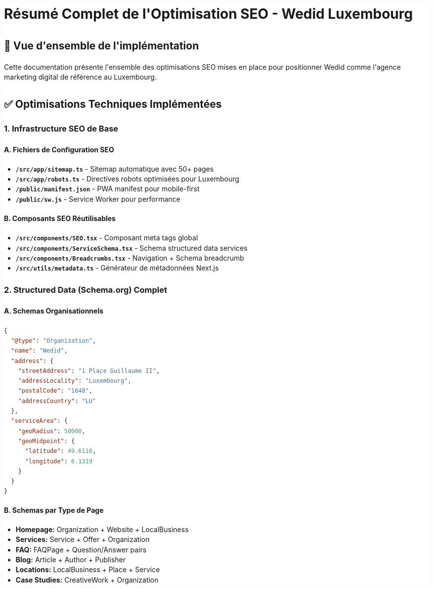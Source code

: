 # Résumé Complet de l'Optimisation SEO - Wedid Luxembourg

## 🎯 Vue d'ensemble de l'implémentation

Cette documentation présente l'ensemble des optimisations SEO mises en place pour positionner Wedid comme l'agence marketing digital de référence au Luxembourg.

## ✅ Optimisations Techniques Implémentées

### 1. Infrastructure SEO de Base

#### A. Fichiers de Configuration SEO
- **`/src/app/sitemap.ts`** - Sitemap automatique avec 50+ pages
- **`/src/app/robots.ts`** - Directives robots optimisées pour Luxembourg
- **`/public/manifest.json`** - PWA manifest pour mobile-first
- **`/public/sw.js`** - Service Worker pour performance

#### B. Composants SEO Réutilisables
- **`/src/components/SEO.tsx`** - Composant meta tags global
- **`/src/components/ServiceSchema.tsx`** - Schema structured data services
- **`/src/components/Breadcrumbs.tsx`** - Navigation + Schema breadcrumb
- **`/src/utils/metadata.ts`** - Générateur de métadonnées Next.js

### 2. Structured Data (Schema.org) Complet

#### A. Schemas Organisationnels
```json
{
  "@type": "Organization",
  "name": "Wedid",
  "address": {
    "streetAddress": "1 Place Guillaume II",
    "addressLocality": "Luxembourg",
    "postalCode": "1648",
    "addressCountry": "LU"
  },
  "serviceArea": {
    "geoRadius": 50000,
    "geoMidpoint": {
      "latitude": 49.6116,
      "longitude": 6.1319
    }
  }
}
```

#### B. Schemas par Type de Page
- **Homepage:** Organization + Website + LocalBusiness
- **Services:** Service + Offer + Organization
- **FAQ:** FAQPage + Question/Answer pairs
- **Blog:** Article + Author + Publisher
- **Locations:** LocalBusiness + Place + Service
- **Case Studies:** CreativeWork + Organization
